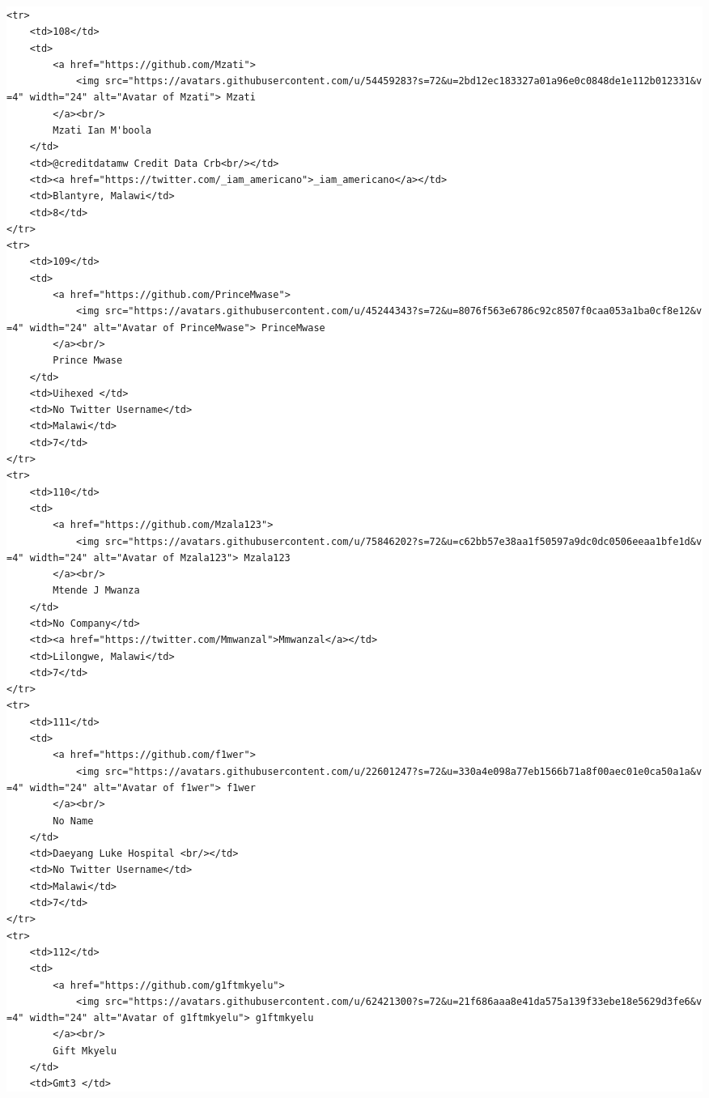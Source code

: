 	<tr>
		<td>108</td>
		<td>
			<a href="https://github.com/Mzati">
				<img src="https://avatars.githubusercontent.com/u/54459283?s=72&u=2bd12ec183327a01a96e0c0848de1e112b012331&v=4" width="24" alt="Avatar of Mzati"> Mzati
			</a><br/>
			Mzati Ian M'boola
		</td>
		<td>@creditdatamw Credit Data Crb<br/></td>
		<td><a href="https://twitter.com/_iam_americano">_iam_americano</a></td>
		<td>Blantyre, Malawi</td>
		<td>8</td>
	</tr>
	<tr>
		<td>109</td>
		<td>
			<a href="https://github.com/PrinceMwase">
				<img src="https://avatars.githubusercontent.com/u/45244343?s=72&u=8076f563e6786c92c8507f0caa053a1ba0cf8e12&v=4" width="24" alt="Avatar of PrinceMwase"> PrinceMwase
			</a><br/>
			Prince Mwase
		</td>
		<td>Uihexed </td>
		<td>No Twitter Username</td>
		<td>Malawi</td>
		<td>7</td>
	</tr>
	<tr>
		<td>110</td>
		<td>
			<a href="https://github.com/Mzala123">
				<img src="https://avatars.githubusercontent.com/u/75846202?s=72&u=c62bb57e38aa1f50597a9dc0dc0506eeaa1bfe1d&v=4" width="24" alt="Avatar of Mzala123"> Mzala123
			</a><br/>
			Mtende J Mwanza
		</td>
		<td>No Company</td>
		<td><a href="https://twitter.com/Mmwanzal">Mmwanzal</a></td>
		<td>Lilongwe, Malawi</td>
		<td>7</td>
	</tr>
	<tr>
		<td>111</td>
		<td>
			<a href="https://github.com/f1wer">
				<img src="https://avatars.githubusercontent.com/u/22601247?s=72&u=330a4e098a77eb1566b71a8f00aec01e0ca50a1a&v=4" width="24" alt="Avatar of f1wer"> f1wer
			</a><br/>
			No Name
		</td>
		<td>Daeyang Luke Hospital <br/></td>
		<td>No Twitter Username</td>
		<td>Malawi</td>
		<td>7</td>
	</tr>
	<tr>
		<td>112</td>
		<td>
			<a href="https://github.com/g1ftmkyelu">
				<img src="https://avatars.githubusercontent.com/u/62421300?s=72&u=21f686aaa8e41da575a139f33ebe18e5629d3fe6&v=4" width="24" alt="Avatar of g1ftmkyelu"> g1ftmkyelu
			</a><br/>
			Gift Mkyelu
		</td>
		<td>Gmt3 </td>